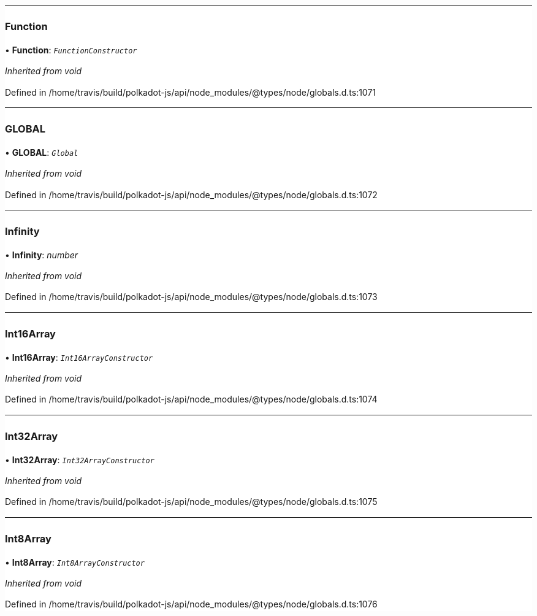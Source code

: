 ___

###  Function

• **Function**: *`FunctionConstructor`*

*Inherited from void*

Defined in /home/travis/build/polkadot-js/api/node_modules/@types/node/globals.d.ts:1071

___

###  GLOBAL

• **GLOBAL**: *`Global`*

*Inherited from void*

Defined in /home/travis/build/polkadot-js/api/node_modules/@types/node/globals.d.ts:1072

___

###  Infinity

• **Infinity**: *number*

*Inherited from void*

Defined in /home/travis/build/polkadot-js/api/node_modules/@types/node/globals.d.ts:1073

___

###  Int16Array

• **Int16Array**: *`Int16ArrayConstructor`*

*Inherited from void*

Defined in /home/travis/build/polkadot-js/api/node_modules/@types/node/globals.d.ts:1074

___

###  Int32Array

• **Int32Array**: *`Int32ArrayConstructor`*

*Inherited from void*

Defined in /home/travis/build/polkadot-js/api/node_modules/@types/node/globals.d.ts:1075

___

###  Int8Array

• **Int8Array**: *`Int8ArrayConstructor`*

*Inherited from void*

Defined in /home/travis/build/polkadot-js/api/node_modules/@types/node/globals.d.ts:1076
